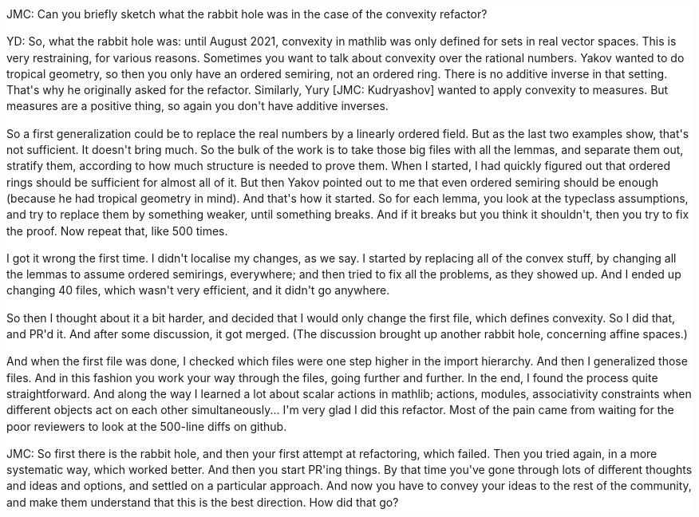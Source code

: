 JMC: Can you briefly sketch what the rabbit hole was in the case of the convexity refactor?

YD: So, what the rabbit hole was:
until August 2021, convexity in mathlib was only defined for sets in real vector spaces.
This is very restraining, for various reasons.
Sometimes you want to talk about convexity over the rational numbers.
Yakov wanted to do tropical geometry,
so then you only have an ordered semiring, not an ordered ring.
There is no additive inverse in that setting.
That's why he originally asked for the refactor.
Similarly, Yury [JMC: Kudryashov] wanted to apply convexity to measures.
But measures are a positive thing, so again you don't have additive inverses.

So a first generalization could be to replace the real numbers by a linearly ordered field.
But as the last two examples show, that's not sufficient. It doesn't bring much.
So the bulk of the work is to take those big files with all the lemmas,
and separate them out, stratify them,
according to how much structure is needed to prove them.
When I started, I had quickly figured out that ordered rings should be sufficient for almost all of it.
But then Yakov pointed out to me that even ordered semiring should be enough
(because he had tropical geometry in mind).
And that's how it started.
So for each lemma, you look at the typeclass assumptions,
and try to replace them by something weaker, until something breaks.
And if it breaks but you think it shouldn't, then you try to fix the proof.
Now repeat that, like 500 times.

I got it wrong the first time.
I didn't localise my changes, as we say.
I started by replacing all of the convex stuff,
by changing all the lemmas to assume ordered semirings, everywhere;
and then tried to fix all the problems, as they showed up.
And I ended up changing 40 files, which wasn't very efficient,
and it didn't go anywhere.

So then I thought about it a bit harder,
and decided that I would only change the first file, which defines convexity.
So I did that, and PR'd it.
And after some discussion, it got merged.
(The discussion brought up another rabbit hole, concerning affine spaces.)

And when the first file was done,
I checked which files were one step higher in the import hierarchy.
And then I generalized those files.
And in this fashion you work your way through the files, going further and further.
In the end, I found the process quite straightforward.
And along the way I learned a lot about scalar actions in mathlib;
actions, modules, associativity constraints when different objects act on each other simultaneously...
I'm very glad I did this refactor.
Most of the pain came from waiting for the poor reviewers to look at the 500-line diffs on github.

JMC: So first there is the rabbit hole, and then your first attempt at refactoring, which failed.
Then you tried again, in a more systematic way, which worked better.
And then you start PR'ing things.
By that time you've gone through lots of different thoughts and ideas and options,
and settled on a particular approach.
And now you have to convey your ideas to the rest of the community,
and make them understand that this is the best direction.
How did that go?

